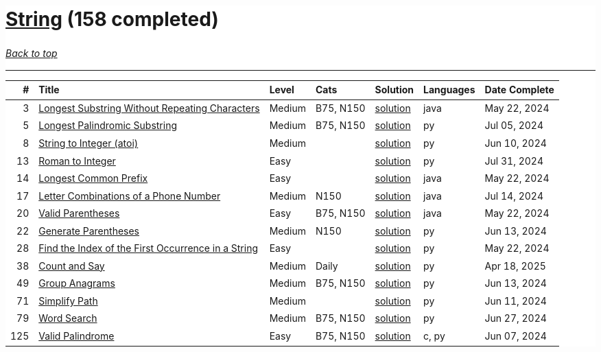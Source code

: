 # [String](<https://leetcode.com/tag/String/>) (158 completed)

*[Back to top](<../../README.md>)*

------

|    # | Title                                                                                                                                                                              | Level   | Cats           | Solution                                                                                           | Languages   | Date Complete   |
|-----:|:-----------------------------------------------------------------------------------------------------------------------------------------------------------------------------------|:--------|:---------------|:---------------------------------------------------------------------------------------------------|:------------|:----------------|
|    3 | [Longest Substring Without Repeating Characters](<https://leetcode.com/problems/longest-substring-without-repeating-characters>)                                                   | Medium  | B75, N150      | [solution](<../_3. Longest Substring Without Repeating Characters.md>)                             | java        | May 22, 2024    |
|    5 | [Longest Palindromic Substring](<https://leetcode.com/problems/longest-palindromic-substring>)                                                                                     | Medium  | B75, N150      | [solution](<../_5. Longest Palindromic Substring.md>)                                              | py          | Jul 05, 2024    |
|    8 | [String to Integer (atoi)](<https://leetcode.com/problems/string-to-integer-atoi>)                                                                                                 | Medium  |                | [solution](<../_8. String to Integer (atoi).md>)                                                   | py          | Jun 10, 2024    |
|   13 | [Roman to Integer](<https://leetcode.com/problems/roman-to-integer>)                                                                                                               | Easy    |                | [solution](<../_13. Roman to Integer.md>)                                                          | py          | Jul 31, 2024    |
|   14 | [Longest Common Prefix](<https://leetcode.com/problems/longest-common-prefix>)                                                                                                     | Easy    |                | [solution](<../_14. Longest Common Prefix.md>)                                                     | java        | May 22, 2024    |
|   17 | [Letter Combinations of a Phone Number](<https://leetcode.com/problems/letter-combinations-of-a-phone-number>)                                                                     | Medium  | N150           | [solution](<../_17. Letter Combinations of a Phone Number.md>)                                     | java        | Jul 14, 2024    |
|   20 | [Valid Parentheses](<https://leetcode.com/problems/valid-parentheses>)                                                                                                             | Easy    | B75, N150      | [solution](<../_20. Valid Parentheses.md>)                                                         | java        | May 22, 2024    |
|   22 | [Generate Parentheses](<https://leetcode.com/problems/generate-parentheses>)                                                                                                       | Medium  | N150           | [solution](<../_22. Generate Parentheses.md>)                                                      | py          | Jun 13, 2024    |
|   28 | [Find the Index of the First Occurrence in a String](<https://leetcode.com/problems/find-the-index-of-the-first-occurrence-in-a-string>)                                           | Easy    |                | [solution](<../_28. Find the Index of the First Occurrence in a String.md>)                        | py          | May 22, 2024    |
|   38 | [Count and Say](<https://leetcode.com/problems/count-and-say>)                                                                                                                     | Medium  | Daily          | [solution](<../_38. Count and Say.md>)                                                             | py          | Apr 18, 2025    |
|   49 | [Group Anagrams](<https://leetcode.com/problems/group-anagrams>)                                                                                                                   | Medium  | B75, N150      | [solution](<../_49. Group Anagrams.md>)                                                            | py          | Jun 13, 2024    |
|   71 | [Simplify Path](<https://leetcode.com/problems/simplify-path>)                                                                                                                     | Medium  |                | [solution](<../_71. Simplify Path.md>)                                                             | py          | Jun 11, 2024    |
|   79 | [Word Search](<https://leetcode.com/problems/word-search>)                                                                                                                         | Medium  | B75, N150      | [solution](<../_79. Word Search.md>)                                                               | py          | Jun 27, 2024    |
|  125 | [Valid Palindrome](<https://leetcode.com/problems/valid-palindrome>)                                                                                                               | Easy    | B75, N150      | [solution](<../_125. Valid Palindrome.md>)                                                         | c, py       | Jun 07, 2024    |